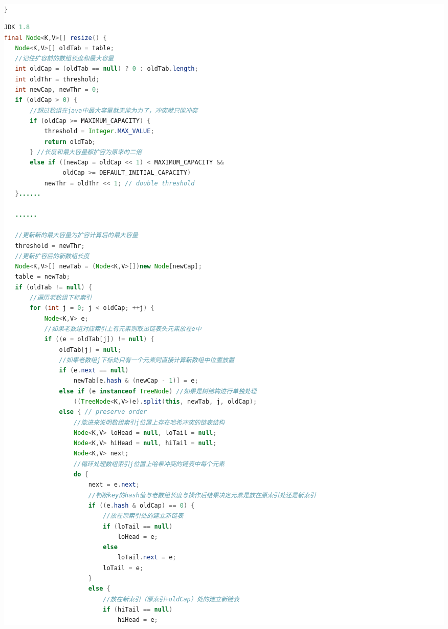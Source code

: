 ```java
}
```

  

```java
JDK 1.8
final Node<K,V>[] resize() {
   Node<K,V>[] oldTab = table;
   //记住扩容前的数组长度和最大容量
   int oldCap = (oldTab == null) ? 0 : oldTab.length;
   int oldThr = threshold;
   int newCap, newThr = 0;
   if (oldCap > 0) {
       //超过数组在java中最大容量就无能为力了，冲突就只能冲突
       if (oldCap >= MAXIMUM_CAPACITY) {
           threshold = Integer.MAX_VALUE;
           return oldTab;
       } //长度和最大容量都扩容为原来的二倍
       else if ((newCap = oldCap << 1) < MAXIMUM_CAPACITY &&
                oldCap >= DEFAULT_INITIAL_CAPACITY)
           newThr = oldThr << 1; // double threshold
   }......
 
   ......
 
   //更新新的最大容量为扩容计算后的最大容量
   threshold = newThr;
   //更新扩容后的新数组长度
   Node<K,V>[] newTab = (Node<K,V>[])new Node[newCap];
   table = newTab;
   if (oldTab != null) {
       //遍历老数组下标索引
       for (int j = 0; j < oldCap; ++j) {
           Node<K,V> e;
           //如果老数组对应索引上有元素则取出链表头元素放在e中
           if ((e = oldTab[j]) != null) {
               oldTab[j] = null;
               //如果老数组j下标处只有一个元素则直接计算新数组中位置放置
               if (e.next == null)
                   newTab[e.hash & (newCap - 1)] = e;
               else if (e instanceof TreeNode) //如果是树结构进行单独处理
                   ((TreeNode<K,V>)e).split(this, newTab, j, oldCap);
               else { // preserve order
                   //能进来说明数组索引j位置上存在哈希冲突的链表结构
                   Node<K,V> loHead = null, loTail = null;
                   Node<K,V> hiHead = null, hiTail = null;
                   Node<K,V> next;
                   //循环处理数组索引j位置上哈希冲突的链表中每个元素
                   do {
                       next = e.next;
                       //判断key的hash值与老数组长度与操作后结果决定元素是放在原索引处还是新索引
                       if ((e.hash & oldCap) == 0) {
                           //放在原索引处的建立新链表
                           if (loTail == null)
                               loHead = e;
                           else
                               loTail.next = e;
                           loTail = e;
                       }
                       else {
                           //放在新索引（原索引+oldCap）处的建立新链表
                           if (hiTail == null)
                               hiHead = e;
```